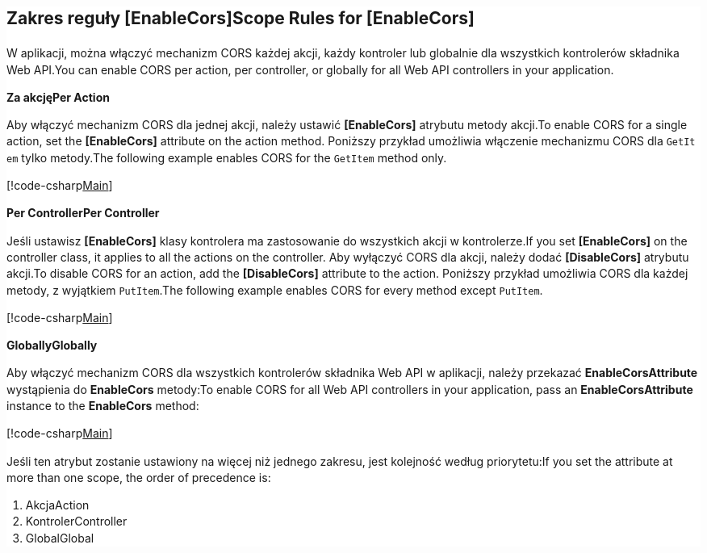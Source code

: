 ## <a name="scope-rules-for-enablecors"></a><span data-ttu-id="ac4df-215">Zakres reguły [EnableCors]</span><span class="sxs-lookup"><span data-stu-id="ac4df-215">Scope Rules for [EnableCors]</span></span>

<span data-ttu-id="ac4df-216">W aplikacji, można włączyć mechanizm CORS każdej akcji, każdy kontroler lub globalnie dla wszystkich kontrolerów składnika Web API.</span><span class="sxs-lookup"><span data-stu-id="ac4df-216">You can enable CORS per action, per controller, or globally for all Web API controllers in your application.</span></span>

<span data-ttu-id="ac4df-217">**Za akcję**</span><span class="sxs-lookup"><span data-stu-id="ac4df-217">**Per Action**</span></span>

<span data-ttu-id="ac4df-218">Aby włączyć mechanizm CORS dla jednej akcji, należy ustawić **[EnableCors]** atrybutu metody akcji.</span><span class="sxs-lookup"><span data-stu-id="ac4df-218">To enable CORS for a single action, set the **[EnableCors]** attribute on the action method.</span></span> <span data-ttu-id="ac4df-219">Poniższy przykład umożliwia włączenie mechanizmu CORS dla `GetItem` tylko metody.</span><span class="sxs-lookup"><span data-stu-id="ac4df-219">The following example enables CORS for the `GetItem` method only.</span></span>

[!code-csharp[Main](enabling-cross-origin-requests-in-web-api/samples/sample10.cs)]

<span data-ttu-id="ac4df-220">**Per Controller**</span><span class="sxs-lookup"><span data-stu-id="ac4df-220">**Per Controller**</span></span>

<span data-ttu-id="ac4df-221">Jeśli ustawisz **[EnableCors]** klasy kontrolera ma zastosowanie do wszystkich akcji w kontrolerze.</span><span class="sxs-lookup"><span data-stu-id="ac4df-221">If you set **[EnableCors]** on the controller class, it applies to all the actions on the controller.</span></span> <span data-ttu-id="ac4df-222">Aby wyłączyć CORS dla akcji, należy dodać **[DisableCors]** atrybutu akcji.</span><span class="sxs-lookup"><span data-stu-id="ac4df-222">To disable CORS for an action, add the **[DisableCors]** attribute to the action.</span></span> <span data-ttu-id="ac4df-223">Poniższy przykład umożliwia CORS dla każdej metody, z wyjątkiem `PutItem`.</span><span class="sxs-lookup"><span data-stu-id="ac4df-223">The following example enables CORS for every method except `PutItem`.</span></span>

[!code-csharp[Main](enabling-cross-origin-requests-in-web-api/samples/sample11.cs)]

<span data-ttu-id="ac4df-224">**Globally**</span><span class="sxs-lookup"><span data-stu-id="ac4df-224">**Globally**</span></span>

<span data-ttu-id="ac4df-225">Aby włączyć mechanizm CORS dla wszystkich kontrolerów składnika Web API w aplikacji, należy przekazać **EnableCorsAttribute** wystąpienia do **EnableCors** metody:</span><span class="sxs-lookup"><span data-stu-id="ac4df-225">To enable CORS for all Web API controllers in your application, pass an **EnableCorsAttribute** instance to the **EnableCors** method:</span></span>

[!code-csharp[Main](enabling-cross-origin-requests-in-web-api/samples/sample12.cs)]

<span data-ttu-id="ac4df-226">Jeśli ten atrybut zostanie ustawiony na więcej niż jednego zakresu, jest kolejność według priorytetu:</span><span class="sxs-lookup"><span data-stu-id="ac4df-226">If you set the attribute at more than one scope, the order of precedence is:</span></span>

1. <span data-ttu-id="ac4df-227">Akcja</span><span class="sxs-lookup"><span data-stu-id="ac4df-227">Action</span></span>
2. <span data-ttu-id="ac4df-228">Kontroler</span><span class="sxs-lookup"><span data-stu-id="ac4df-228">Controller</span></span>
3. <span data-ttu-id="ac4df-229">Global</span><span class="sxs-lookup"><span data-stu-id="ac4df-229">Global</span></span>
